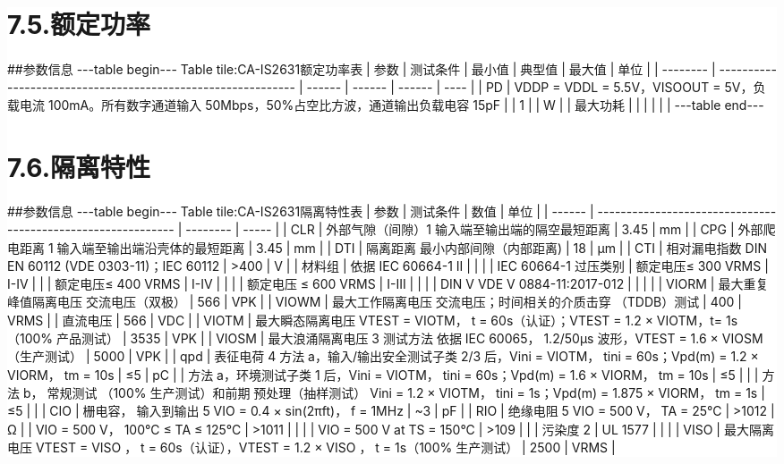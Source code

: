 
# 7.5.额定功率
##参数信息
---table begin---
Table tile:CA-IS2631额定功率表
| 参数     | 测试条件                                                      | 最小值 | 典型值 | 最大值 | 单位 |
| -------- | ------------------------------------------------------------ | ------ | ------ | ------ | ---- |
| PD       | VDDP = VDDL = 5.5V，VISOOUT = 5V，负载电流 100mA。所有数字通道输入 50Mbps，50%占空比方波，通道输出负载电容 15pF |        | 1      |        | W    |
| 最大功耗 |                                                              |        |        |        |      |
---table end---


# 7.6.隔离特性
##参数信息
---table begin---
Table tile:CA-IS2631隔离特性表
| 参数   | 测试条件                                                      | 数值     | 单位  |
| ------ | ------------------------------------------------------------ | -------- | ----- |
| CLR    | 外部气隙（间隙）1 输入端至输出端的隔空最短距离               | 3.45    | mm    |
| CPG    | 外部爬电距离 1 输入端至输出端沿壳体的最短距离                | 3.45    | mm    |
| DTI    | 隔离距离 最小内部间隙（内部距离)                           | 18      | μm    |
| CTI    | 相对漏电指数 DIN EN 60112 (VDE 0303-11)；IEC 60112        | >400    | V     |
| 材料组 | 依据 IEC 60664-1 II                                         |         |       |
| IEC 60664-1 过压类别 | 额定电压≤ 300 VRMS                            | I-IV    |       |
| 额定电压≤ 400 VRMS | I-IV                                           |         |       |
| 额定电压 ≤ 600 VRMS | I-III                                          |         |       |
| DIN V VDE V 0884-11:2017-012 |                                  |         |       |
| VIORM  | 最大重复峰值隔离电压 交流电压（双极）                      | 566     | VPK   |
| VIOWM  | 最大工作隔离电压 交流电压；时间相关的介质击穿 （TDDB）测试 | 400     | VRMS  |
| 直流电压  | 566                                              | VDC   |
| VIOTM  | 最大瞬态隔离电压 VTEST = VIOTM， t = 60s（认证）；VTEST = 1.2 × VIOTM，t= 1s（100% 产品测试） | 3535    | VPK   |
| VIOSM  | 最大浪涌隔离电压 3 测试方法 依据 IEC 60065， 1.2/50μs 波形，VTEST = 1.6 × VIOSM（生产测试） | 5000    | VPK   |
| qpd    | 表征电荷 4 方法 a，输入/输出安全测试子类 2/3 后，Vini = VIOTM， tini = 60s；Vpd(m) = 1.2 × VIORM， tm = 10s | ≤5      | pC    |
| 方法 a，环境测试子类 1 后，Vini = VIOTM， tini = 60s；Vpd(m) = 1.6 × VIORM， tm = 10s | ≤5      |       |
| 方法 b， 常规测试 （100% 生产测试）和前期 预处理（抽样测试） Vini = 1.2 × VIOTM， tini = 1s；Vpd(m) = 1.875 × VIORM， tm = 1s | ≤5      |       |
| CIO    | 栅电容， 输入到输出 5 VIO = 0.4 × sin(2πft)， f = 1MHz    | ~3      | pF    |
| RIO    | 绝缘电阻 5 VIO = 500 V， TA = 25°C                        | >1012   | Ω     |
| VIO = 500 V， 100°C ≤ TA ≤ 125°C | >1011                                          |         |       |
| VIO = 500 V at TS = 150°C      | >109                                           |       |
| 污染度 2 | UL 1577                                                 |         |       |
| VISO   | 最大隔离电压 VTEST = VISO ， t = 60s（认证），VTEST = 1.2 × VISO ， t = 1s（100% 生产测试） | 2500    | VRMS  |
